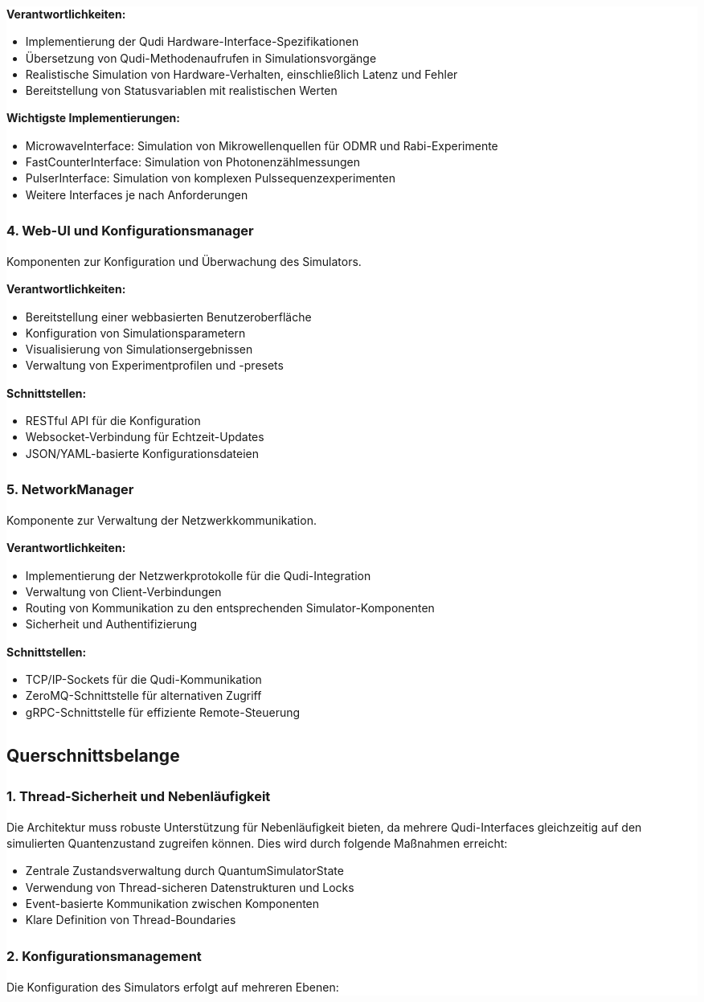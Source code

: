 **Verantwortlichkeiten:**
- Implementierung der Qudi Hardware-Interface-Spezifikationen
- Übersetzung von Qudi-Methodenaufrufen in Simulationsvorgänge
- Realistische Simulation von Hardware-Verhalten, einschließlich Latenz und Fehler
- Bereitstellung von Statusvariablen mit realistischen Werten

**Wichtigste Implementierungen:**
- MicrowaveInterface: Simulation von Mikrowellenquellen für ODMR und Rabi-Experimente
- FastCounterInterface: Simulation von Photonenzählmessungen
- PulserInterface: Simulation von komplexen Pulssequenzexperimenten
- Weitere Interfaces je nach Anforderungen

### 4. Web-UI und Konfigurationsmanager
Komponenten zur Konfiguration und Überwachung des Simulators.

**Verantwortlichkeiten:**
- Bereitstellung einer webbasierten Benutzeroberfläche
- Konfiguration von Simulationsparametern
- Visualisierung von Simulationsergebnissen
- Verwaltung von Experimentprofilen und -presets

**Schnittstellen:**
- RESTful API für die Konfiguration
- Websocket-Verbindung für Echtzeit-Updates
- JSON/YAML-basierte Konfigurationsdateien

### 5. NetworkManager
Komponente zur Verwaltung der Netzwerkkommunikation.

**Verantwortlichkeiten:**
- Implementierung der Netzwerkprotokolle für die Qudi-Integration
- Verwaltung von Client-Verbindungen
- Routing von Kommunikation zu den entsprechenden Simulator-Komponenten
- Sicherheit und Authentifizierung

**Schnittstellen:**
- TCP/IP-Sockets für die Qudi-Kommunikation
- ZeroMQ-Schnittstelle für alternativen Zugriff
- gRPC-Schnittstelle für effiziente Remote-Steuerung

## Querschnittsbelange

### 1. Thread-Sicherheit und Nebenläufigkeit
Die Architektur muss robuste Unterstützung für Nebenläufigkeit bieten, da mehrere Qudi-Interfaces gleichzeitig auf den simulierten Quantenzustand zugreifen können. Dies wird durch folgende Maßnahmen erreicht:

- Zentrale Zustandsverwaltung durch QuantumSimulatorState
- Verwendung von Thread-sicheren Datenstrukturen und Locks
- Event-basierte Kommunikation zwischen Komponenten
- Klare Definition von Thread-Boundaries

### 2. Konfigurationsmanagement
Die Konfiguration des Simulators erfolgt auf mehreren Ebenen:
